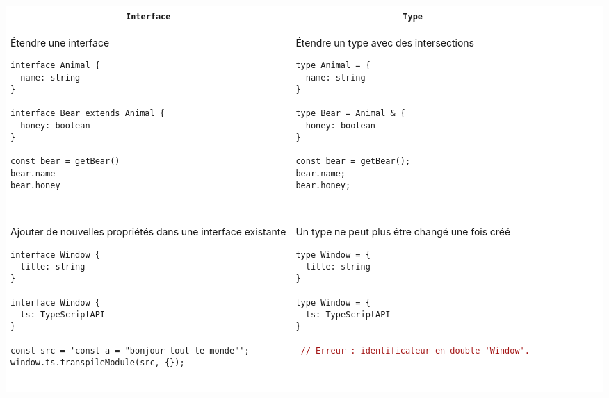 <table class='full-width-table'>
  <tbody>
    <tr>
      <th><code>Interface</code></th>
      <th><code>Type</code></th>
    </tr>
    <tr>
      <td>
        <p>Étendre une interface</p>
        <code><pre>
interface Animal {
  name: string
}<br/>
interface Bear extends Animal {
  honey: boolean
}<br/>
const bear = getBear() 
bear.name
bear.honey
        </pre></code>
      </td>
      <td>
        <p>Étendre un type avec des intersections</p>
        <code><pre>
type Animal = {
  name: string
}<br/>
type Bear = Animal & { 
  honey: boolean 
}<br/>
const bear = getBear();
bear.name;
bear.honey;
        </pre></code>
      </td>
    </tr>
    <tr>
      <td>
        <p>Ajouter de nouvelles propriétés dans une interface existante</p>
        <code><pre>
interface Window {
  title: string
}<br/>
interface Window {
  ts: TypeScriptAPI
}<br/>
const src = 'const a = "bonjour tout le monde"';
window.ts.transpileModule(src, {});
        </pre></code>
      </td>
      <td>
        <p>Un type ne peut plus être changé une fois créé</p>
        <code><pre>
type Window = {
  title: string
}<br/>
type Window = {
  ts: TypeScriptAPI
}<br/>
<span style="color: #A31515"> // Erreur : identificateur en double 'Window'.</span><br/>
        </pre></code>
      </td>
    </tr>
    </tbody>